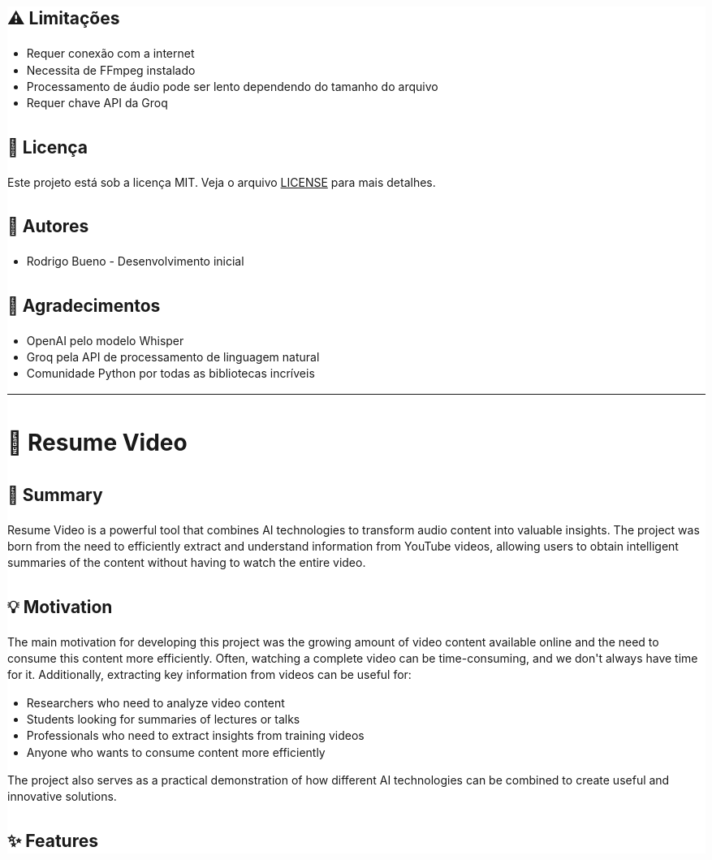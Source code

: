 ## ⚠️ Limitações

- Requer conexão com a internet
- Necessita de FFmpeg instalado
- Processamento de áudio pode ser lento dependendo do tamanho do arquivo
- Requer chave API da Groq

## 📝 Licença

Este projeto está sob a licença MIT. Veja o arquivo [LICENSE](LICENSE) para mais detalhes.

## 👥 Autores

- Rodrigo Bueno - Desenvolvimento inicial

## 🙏 Agradecimentos

- OpenAI pelo modelo Whisper
- Groq pela API de processamento de linguagem natural
- Comunidade Python por todas as bibliotecas incríveis

-----------------------------------------------------------------------------------------------------------------------------------

# 🎵 Resume Video

## 📝 Summary

Resume Video is a powerful tool that combines AI technologies to transform audio content into valuable insights. The project was born from the need to efficiently extract and understand information from YouTube videos, allowing users to obtain intelligent summaries of the content without having to watch the entire video.

## 💡 Motivation

The main motivation for developing this project was the growing amount of video content available online and the need to consume this content more efficiently. Often, watching a complete video can be time-consuming, and we don't always have time for it. Additionally, extracting key information from videos can be useful for:

- Researchers who need to analyze video content
- Students looking for summaries of lectures or talks
- Professionals who need to extract insights from training videos
- Anyone who wants to consume content more efficiently

The project also serves as a practical demonstration of how different AI technologies can be combined to create useful and innovative solutions.

## ✨ Features
